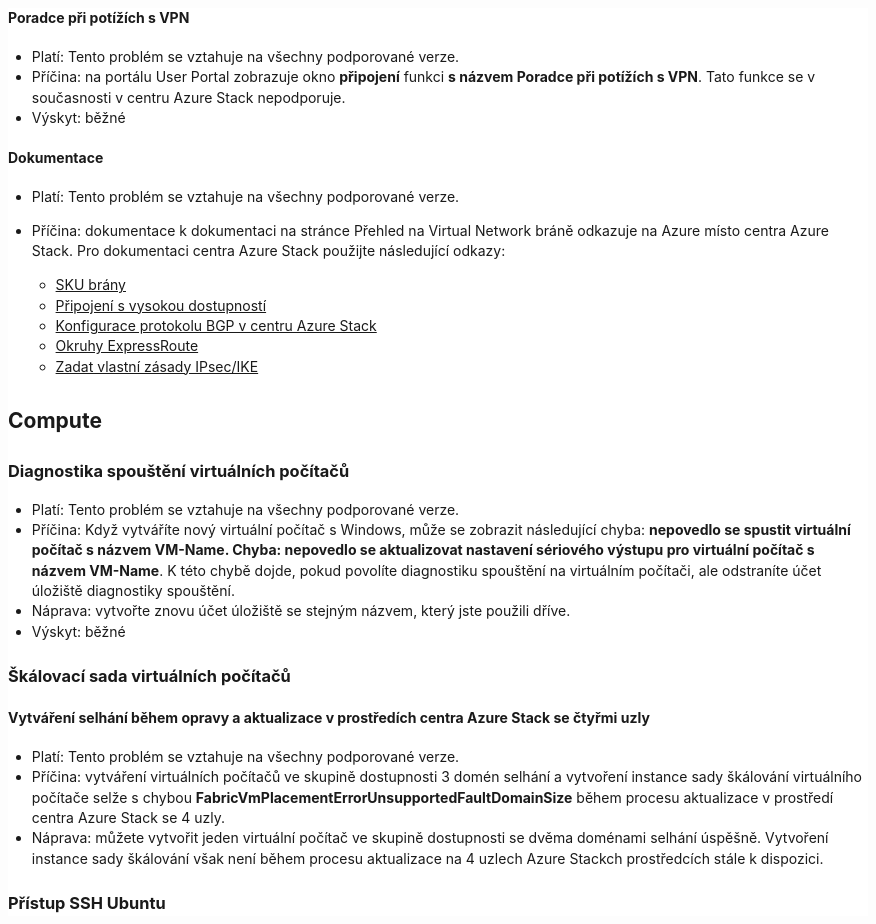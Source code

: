 #### <a name="vpn-troubleshooter"></a>Poradce při potížích s VPN

- Platí: Tento problém se vztahuje na všechny podporované verze.
- Příčina: na portálu User Portal zobrazuje okno **připojení** funkci **s názvem Poradce při potížích s VPN**. Tato funkce se v současnosti v centru Azure Stack nepodporuje.
- Výskyt: běžné

#### <a name="documentation"></a>Dokumentace

- Platí: Tento problém se vztahuje na všechny podporované verze.
- Příčina: dokumentace k dokumentaci na stránce Přehled na Virtual Network bráně odkazuje na Azure místo centra Azure Stack. Pro dokumentaci centra Azure Stack použijte následující odkazy:

  - [SKU brány](../user/azure-stack-vpn-gateway-about-vpn-gateways.md#gateway-skus)
  - [Připojení s vysokou dostupností](../user/azure-stack-vpn-gateway-about-vpn-gateways.md#gateway-availability)
  - [Konfigurace protokolu BGP v centru Azure Stack](../user/azure-stack-vpn-gateway-settings.md#gateway-requirements)
  - [Okruhy ExpressRoute](azure-stack-connect-expressroute.md)
  - [Zadat vlastní zásady IPsec/IKE](../user/azure-stack-vpn-gateway-settings.md#ipsecike-parameters)

## <a name="compute"></a>Compute

### <a name="vm-boot-diagnostics"></a>Diagnostika spouštění virtuálních počítačů

- Platí: Tento problém se vztahuje na všechny podporované verze.
- Příčina: Když vytváříte nový virtuální počítač s Windows, může se zobrazit následující chyba: **nepovedlo se spustit virtuální počítač s názvem VM-Name. Chyba: nepovedlo se aktualizovat nastavení sériového výstupu pro virtuální počítač s názvem VM-Name**. K této chybě dojde, pokud povolíte diagnostiku spouštění na virtuálním počítači, ale odstraníte účet úložiště diagnostiky spouštění.
- Náprava: vytvořte znovu účet úložiště se stejným názvem, který jste použili dříve.
- Výskyt: běžné

### <a name="virtual-machine-scale-set"></a>Škálovací sada virtuálních počítačů

#### <a name="create-failures-during-patch-and-update-on-4-node-azure-stack-hub-environments"></a>Vytváření selhání během opravy a aktualizace v prostředích centra Azure Stack se čtyřmi uzly

- Platí: Tento problém se vztahuje na všechny podporované verze.
- Příčina: vytváření virtuálních počítačů ve skupině dostupnosti 3 domén selhání a vytvoření instance sady škálování virtuálního počítače selže s chybou **FabricVmPlacementErrorUnsupportedFaultDomainSize** během procesu aktualizace v prostředí centra Azure Stack se 4 uzly.
- Náprava: můžete vytvořit jeden virtuální počítač ve skupině dostupnosti se dvěma doménami selhání úspěšně. Vytvoření instance sady škálování však není během procesu aktualizace na 4 uzlech Azure Stackch prostředcích stále k dispozici.

### <a name="ubuntu-ssh-access"></a>Přístup SSH Ubuntu
